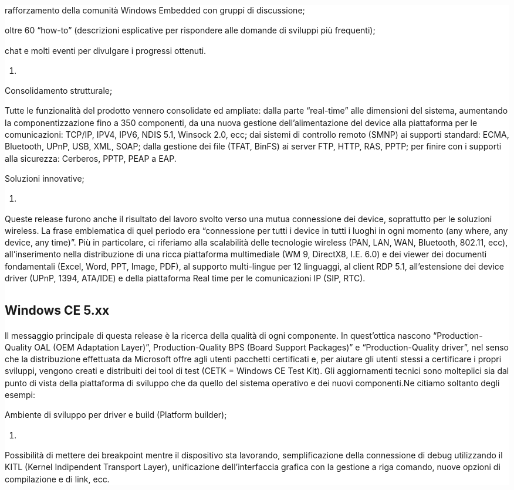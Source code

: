 rafforzamento della comunità Windows Embedded con gruppi di discussione;

oltre 60 “how-to” (descrizioni esplicative per rispondere alle domande
di sviluppi più frequenti);

chat e molti eventi per divulgare i progressi ottenuti.

1.  

Consolidamento strutturale;

Tutte le funzionalità del prodotto vennero consolidate ed ampliate:
dalla parte “real-time” alle dimensioni del sistema, aumentando la
componentizzazione fino a 350 componenti, da una nuova gestione
dell’alimentazione del device alla piattaforma per le comunicazioni:
TCP/IP, IPV4, IPV6, NDIS 5.1, Winsock 2.0, ecc; dai sistemi di controllo
remoto (SMNP) ai supporti standard: ECMA, Bluetooth, UPnP, USB, XML,
SOAP; dalla gestione dei file (TFAT, BinFS) ai server FTP, HTTP, RAS,
PPTP; per finire con i supporti alla sicurezza: Cerberos, PPTP, PEAP a
EAP.

Soluzioni innovative;

1.  

Queste release furono anche il risultato del lavoro svolto verso una
mutua connessione dei device, soprattutto per le soluzioni wireless. La
frase emblematica di quel periodo era “connessione per tutti i device in
tutti i luoghi in ogni momento (any where, any device, any time)”. Più
in particolare, ci riferiamo alla scalabilità delle tecnologie wireless
(PAN, LAN, WAN, Bluetooth, 802.11, ecc), all’inserimento nella
distribuzione di una ricca piattaforma multimediale (WM 9, DirectX8,
I.E. 6.0) e dei viewer dei documenti fondamentali (Excel, Word, PPT,
Image, PDF), al supporto multi-lingue per 12 linguaggi, al client RDP
5.1, all’estensione dei device driver (UPnP, 1394, ATA/IDE) e della
piattaforma Real time per le comunicazioni IP (SIP, RTC).

Windows CE 5.xx
---------------

Il messaggio principale di questa release è la ricerca della qualità di
ogni componente. In quest’ottica nascono “Production-Quality OAL (OEM
Adaptation Layer)”, Production-Quality BPS (Board Support Packages)” e
“Production-Quality driver”, nel senso che la distribuzione effettuata
da Microsoft offre agli utenti pacchetti certificati e, per aiutare gli
utenti stessi a certificare i propri sviluppi, vengono creati e
distribuiti dei tool di test (CETK = Windows CE Test Kit). Gli
aggiornamenti tecnici sono molteplici sia dal punto di vista della
piattaforma di sviluppo che da quello del sistema operativo e dei nuovi
componenti.Ne citiamo soltanto degli esempi:

Ambiente di sviluppo per driver e build (Platform builder);

1.  

Possibilità di mettere dei breakpoint mentre il dispositivo sta
lavorando, semplificazione della connessione di debug utilizzando il
KITL (Kernel Indipendent Transport Layer), unificazione dell’interfaccia
grafica con la gestione a riga comando, nuove opzioni di compilazione e
di link, ecc.

